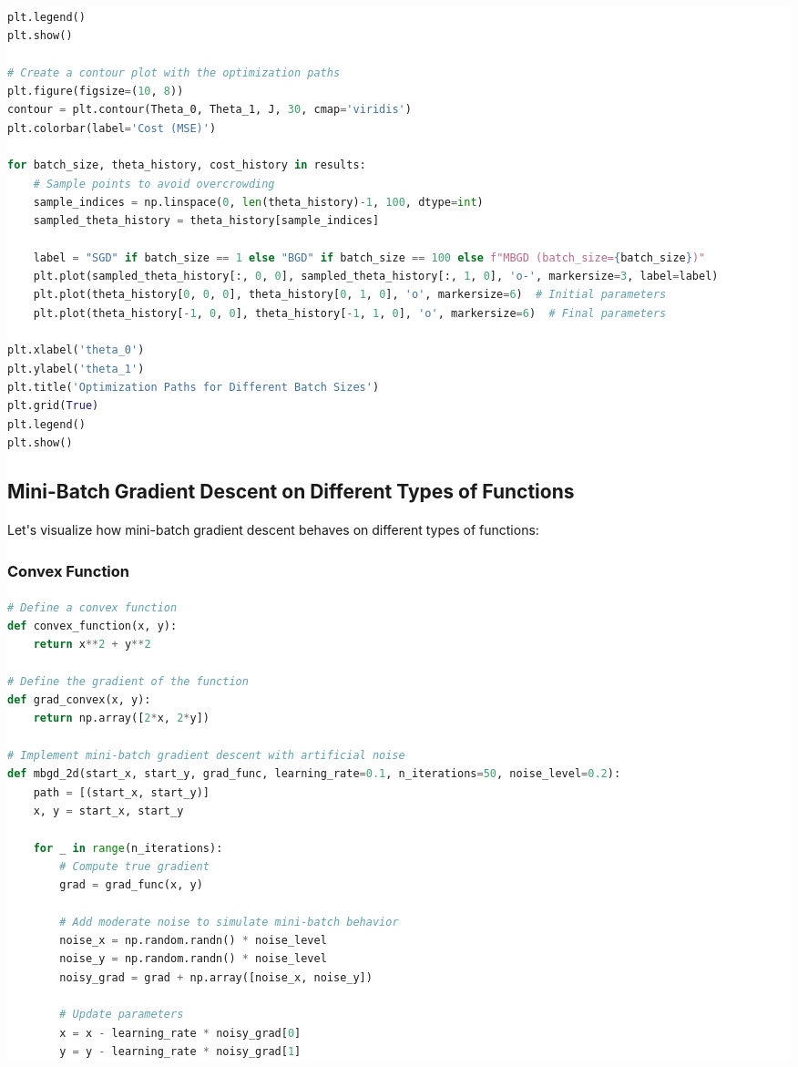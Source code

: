 ```python
plt.legend()
plt.show()

# Create a contour plot with the optimization paths
plt.figure(figsize=(10, 8))
contour = plt.contour(Theta_0, Theta_1, J, 30, cmap='viridis')
plt.colorbar(label='Cost (MSE)')

for batch_size, theta_history, cost_history in results:
    # Sample points to avoid overcrowding
    sample_indices = np.linspace(0, len(theta_history)-1, 100, dtype=int)
    sampled_theta_history = theta_history[sample_indices]
    
    label = "SGD" if batch_size == 1 else "BGD" if batch_size == 100 else f"MBGD (batch_size={batch_size})"
    plt.plot(sampled_theta_history[:, 0, 0], sampled_theta_history[:, 1, 0], 'o-', markersize=3, label=label)
    plt.plot(theta_history[0, 0, 0], theta_history[0, 1, 0], 'o', markersize=6)  # Initial parameters
    plt.plot(theta_history[-1, 0, 0], theta_history[-1, 1, 0], 'o', markersize=6)  # Final parameters

plt.xlabel('theta_0')
plt.ylabel('theta_1')
plt.title('Optimization Paths for Different Batch Sizes')
plt.grid(True)
plt.legend()
plt.show()
```

## Mini-Batch Gradient Descent on Different Types of Functions

Let's visualize how mini-batch gradient descent behaves on different types of functions:

### Convex Function

```python
# Define a convex function
def convex_function(x, y):
    return x**2 + y**2

# Define the gradient of the function
def grad_convex(x, y):
    return np.array([2*x, 2*y])

# Implement mini-batch gradient descent with artificial noise
def mbgd_2d(start_x, start_y, grad_func, learning_rate=0.1, n_iterations=50, noise_level=0.2):
    path = [(start_x, start_y)]
    x, y = start_x, start_y
    
    for _ in range(n_iterations):
        # Compute true gradient
        grad = grad_func(x, y)
        
        # Add moderate noise to simulate mini-batch behavior
        noise_x = np.random.randn() * noise_level
        noise_y = np.random.randn() * noise_level
        noisy_grad = grad + np.array([noise_x, noise_y])
        
        # Update parameters
        x = x - learning_rate * noisy_grad[0]
        y = y - learning_rate * noisy_grad[1]
```